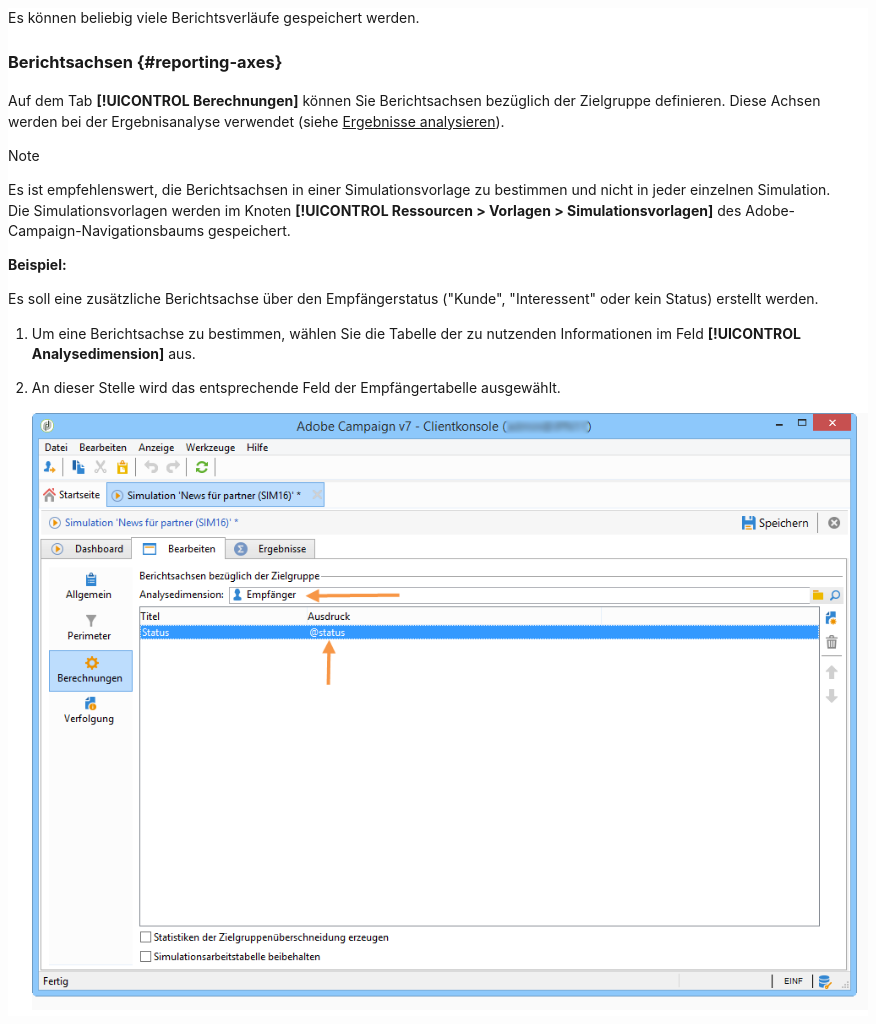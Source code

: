    Es können beliebig viele Berichtsverläufe gespeichert werden.

### Berichtsachsen {#reporting-axes}

Auf dem Tab **[!UICONTROL Berechnungen]** können Sie Berichtsachsen bezüglich der Zielgruppe definieren. Diese Achsen werden bei der Ergebnisanalyse verwendet (siehe [Ergebnisse analysieren](#exploring-results)).

>[!NOTE]
>
>Es ist empfehlenswert, die Berichtsachsen in einer Simulationsvorlage zu bestimmen und nicht in jeder einzelnen Simulation.\
>Die Simulationsvorlagen werden im Knoten **[!UICONTROL Ressourcen > Vorlagen > Simulationsvorlagen]** des Adobe-Campaign-Navigationsbaums gespeichert.

**Beispiel:**

Es soll eine zusätzliche Berichtsachse über den Empfängerstatus (&quot;Kunde&quot;, &quot;Interessent&quot; oder kein Status) erstellt werden.

1. Um eine Berichtsachse zu bestimmen, wählen Sie die Tabelle der zu nutzenden Informationen im Feld **[!UICONTROL Analysedimension]** aus.
1. An dieser Stelle wird das entsprechende Feld der Empfängertabelle ausgewählt.

   ![](assets/simu_campaign_opti_09.png)
